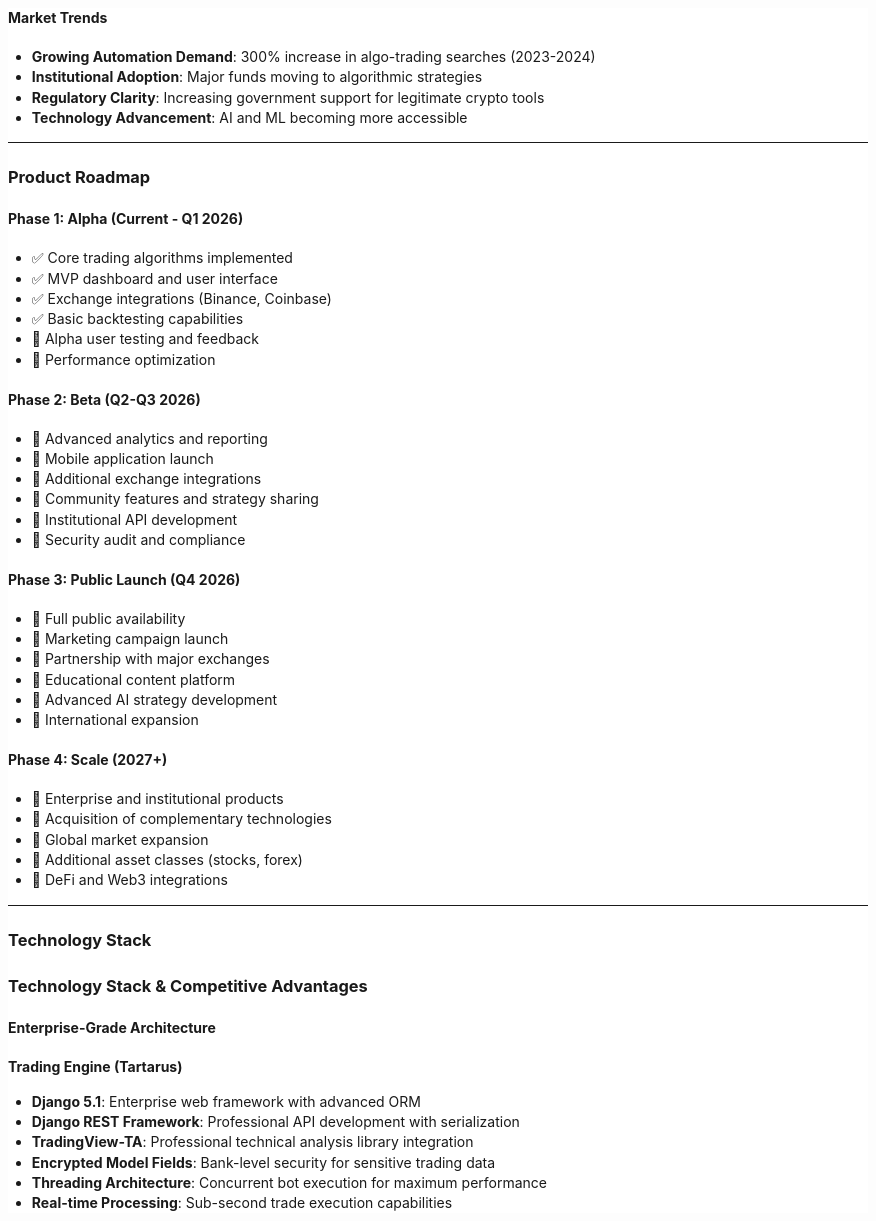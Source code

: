 #### Market Trends
- **Growing Automation Demand**: 300% increase in algo-trading searches (2023-2024)
- **Institutional Adoption**: Major funds moving to algorithmic strategies
- **Regulatory Clarity**: Increasing government support for legitimate crypto tools
- **Technology Advancement**: AI and ML becoming more accessible

---

### Product Roadmap

#### Phase 1: Alpha (Current - Q1 2026)
- ✅ Core trading algorithms implemented
- ✅ MVP dashboard and user interface
- ✅ Exchange integrations (Binance, Coinbase)
- ✅ Basic backtesting capabilities
- 🔄 Alpha user testing and feedback
- 🔄 Performance optimization

#### Phase 2: Beta (Q2-Q3 2026)
- 🎯 Advanced analytics and reporting
- 🎯 Mobile application launch
- 🎯 Additional exchange integrations
- 🎯 Community features and strategy sharing
- 🎯 Institutional API development
- 🎯 Security audit and compliance

#### Phase 3: Public Launch (Q4 2026)
- 🎯 Full public availability
- 🎯 Marketing campaign launch
- 🎯 Partnership with major exchanges
- 🎯 Educational content platform
- 🎯 Advanced AI strategy development
- 🎯 International expansion

#### Phase 4: Scale (2027+)
- 🎯 Enterprise and institutional products
- 🎯 Acquisition of complementary technologies
- 🎯 Global market expansion
- 🎯 Additional asset classes (stocks, forex)
- 🎯 DeFi and Web3 integrations

---

### Technology Stack

### Technology Stack & Competitive Advantages

#### Enterprise-Grade Architecture
**Trading Engine (Tartarus)**
- **Django 5.1**: Enterprise web framework with advanced ORM
- **Django REST Framework**: Professional API development with serialization
- **TradingView-TA**: Professional technical analysis library integration
- **Encrypted Model Fields**: Bank-level security for sensitive trading data
- **Threading Architecture**: Concurrent bot execution for maximum performance
- **Real-time Processing**: Sub-second trade execution capabilities
